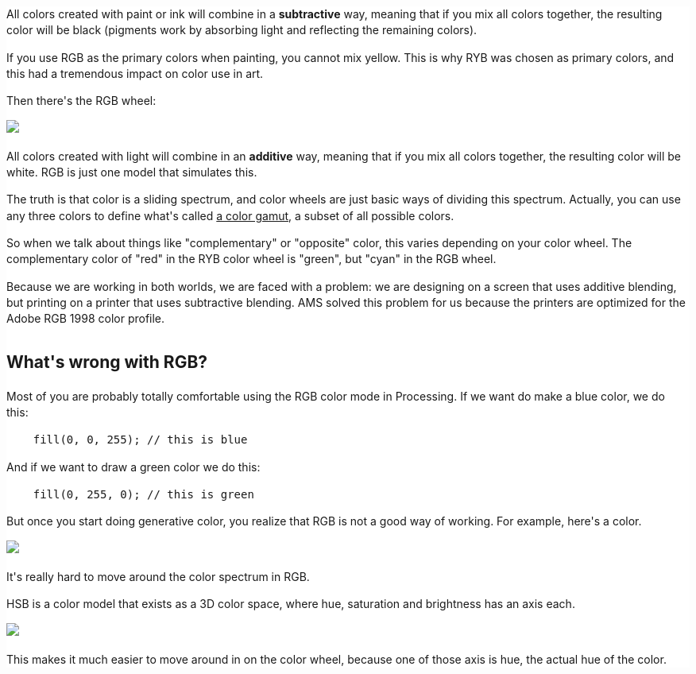 All colors created with paint or ink will combine in a **subtractive** way, meaning that if you mix all colors together, the resulting color will be black (pigments work by absorbing light and reflecting the remaining colors).

If you use RGB as the primary colors when painting, you cannot mix yellow. This is why RYB was chosen as primary colors, and this had a tremendous impact on color use in art.

Then there's the RGB wheel:

<img src="{{ site.imageproxy_url }}/circle_rgb-6c00abe1aef3327613842268b97acb01.jpg"  />
	
All colors created with light will combine in an **additive** way, meaning that if you mix all colors together, the resulting color will be white. RGB is just one model that simulates this.

The truth is that color is a sliding spectrum, and color wheels are just basic ways of dividing this spectrum. Actually, you can use any three colors to define what's called [a color gamut](http://en.wikipedia.org/wiki/Gamut), a subset of all possible colors.

So when we talk about things like "complementary" or "opposite" color, this varies depending on your color wheel. The complementary color of "red" in the RYB color wheel is "green", but "cyan" in the RGB wheel.

Because we are working in both worlds, we are faced with a problem: we are designing on a screen that uses additive blending, but printing on a printer that uses subtractive blending. AMS solved this problem for us because the printers are optimized for the Adobe RGB 1998 color profile.


What's wrong with RGB?
----------------------

Most of you are probably totally comfortable using the RGB color mode in Processing. If we want do make a blue color, we do this:

<pre >
	fill(0, 0, 255); // this is blue
</pre>

And if we want to draw a green color we do this:

<pre >
	fill(0, 255, 0); // this is green
</pre>

But once you start doing generative color, you realize that RGB is not a good way of working. For example, here's a color. 

<img src="{{ site.imageproxy_url }}/hsb-8beb6fb67b65b877bd67089f011f071e.jpg"  />

It's really hard to move around the color spectrum in RGB.

HSB is a color model that exists as a 3D color space, where hue, saturation and brightness has an axis each.

<img src="{{ site.imageproxy_url }}/circle_hsb-817b1590be2b934bde89a6dbd982a7d0.jpg"  />

This makes it much easier to move around in on the color wheel, because one of those axis is hue, the actual hue of the color.
